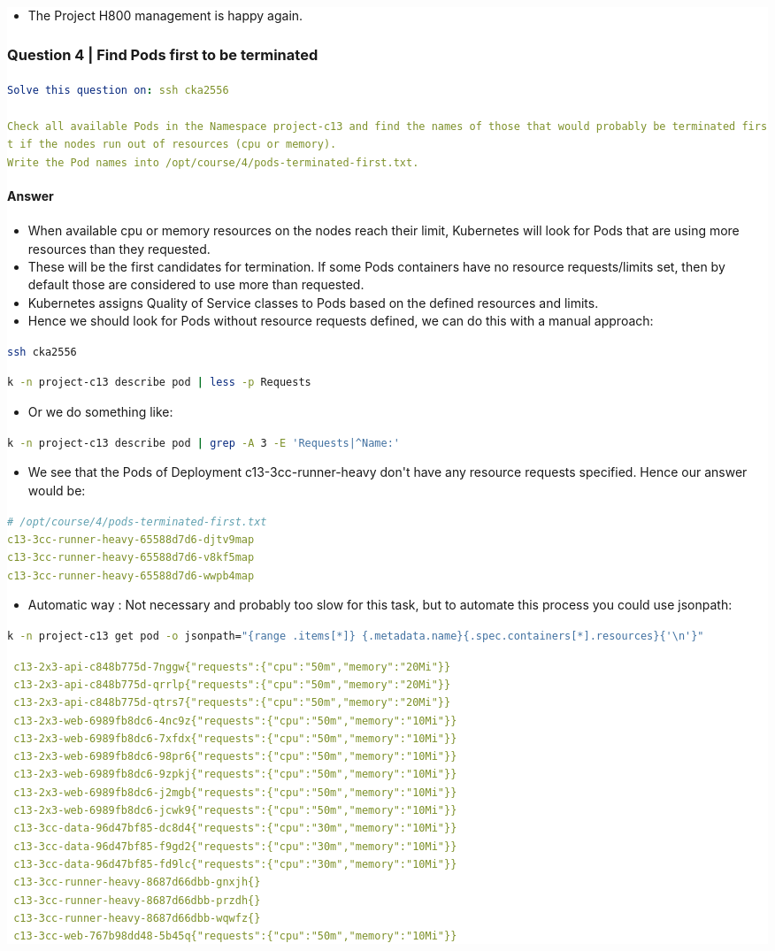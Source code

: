 - The Project H800 management is happy again.

### Question 4 | Find Pods first to be terminated

```yaml
Solve this question on: ssh cka2556

Check all available Pods in the Namespace project-c13 and find the names of those that would probably be terminated first if the nodes run out of resources (cpu or memory).
Write the Pod names into /opt/course/4/pods-terminated-first.txt.
```

#### Answer

- When available cpu or memory resources on the nodes reach their limit, Kubernetes will look for Pods that are using more resources than they requested.
- These will be the first candidates for termination. If some Pods containers have no resource requests/limits set, then by default those are considered to use more than requested.
- Kubernetes assigns Quality of Service classes to Pods based on the defined resources and limits.
- Hence we should look for Pods without resource requests defined, we can do this with a manual approach:

```sh
ssh cka2556
```

```sh
k -n project-c13 describe pod | less -p Requests
```

- Or we do something like:

```sh
k -n project-c13 describe pod | grep -A 3 -E 'Requests|^Name:'
```

- We see that the Pods of Deployment c13-3cc-runner-heavy don't have any resource requests specified. Hence our answer would be:

```yaml
# /opt/course/4/pods-terminated-first.txt
c13-3cc-runner-heavy-65588d7d6-djtv9map
c13-3cc-runner-heavy-65588d7d6-v8kf5map
c13-3cc-runner-heavy-65588d7d6-wwpb4map
```

- Automatic way : Not necessary and probably too slow for this task, but to automate this process you could use jsonpath:

```sh
k -n project-c13 get pod -o jsonpath="{range .items[*]} {.metadata.name}{.spec.containers[*].resources}{'\n'}"
```

```yaml
 c13-2x3-api-c848b775d-7nggw{"requests":{"cpu":"50m","memory":"20Mi"}}
 c13-2x3-api-c848b775d-qrrlp{"requests":{"cpu":"50m","memory":"20Mi"}}
 c13-2x3-api-c848b775d-qtrs7{"requests":{"cpu":"50m","memory":"20Mi"}}
 c13-2x3-web-6989fb8dc6-4nc9z{"requests":{"cpu":"50m","memory":"10Mi"}}
 c13-2x3-web-6989fb8dc6-7xfdx{"requests":{"cpu":"50m","memory":"10Mi"}}
 c13-2x3-web-6989fb8dc6-98pr6{"requests":{"cpu":"50m","memory":"10Mi"}}
 c13-2x3-web-6989fb8dc6-9zpkj{"requests":{"cpu":"50m","memory":"10Mi"}}
 c13-2x3-web-6989fb8dc6-j2mgb{"requests":{"cpu":"50m","memory":"10Mi"}}
 c13-2x3-web-6989fb8dc6-jcwk9{"requests":{"cpu":"50m","memory":"10Mi"}}
 c13-3cc-data-96d47bf85-dc8d4{"requests":{"cpu":"30m","memory":"10Mi"}}
 c13-3cc-data-96d47bf85-f9gd2{"requests":{"cpu":"30m","memory":"10Mi"}}
 c13-3cc-data-96d47bf85-fd9lc{"requests":{"cpu":"30m","memory":"10Mi"}}
 c13-3cc-runner-heavy-8687d66dbb-gnxjh{}
 c13-3cc-runner-heavy-8687d66dbb-przdh{}
 c13-3cc-runner-heavy-8687d66dbb-wqwfz{}
 c13-3cc-web-767b98dd48-5b45q{"requests":{"cpu":"50m","memory":"10Mi"}}
```